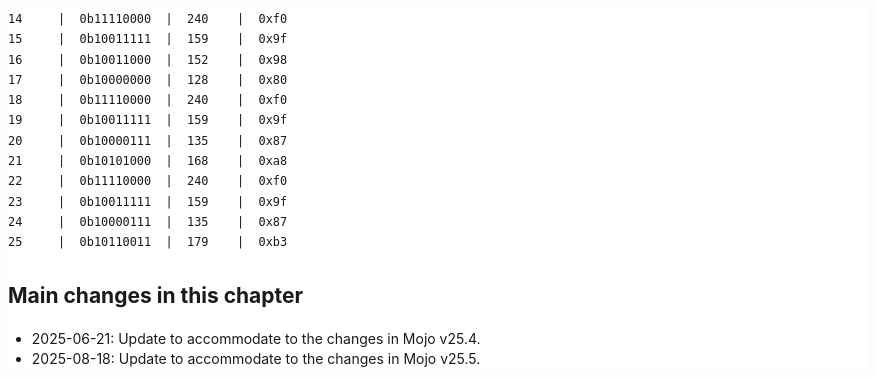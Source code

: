 ```console
14     |  0b11110000  |  240    |  0xf0
15     |  0b10011111  |  159    |  0x9f
16     |  0b10011000  |  152    |  0x98
17     |  0b10000000  |  128    |  0x80
18     |  0b11110000  |  240    |  0xf0
19     |  0b10011111  |  159    |  0x9f
20     |  0b10000111  |  135    |  0x87
21     |  0b10101000  |  168    |  0xa8
22     |  0b11110000  |  240    |  0xf0
23     |  0b10011111  |  159    |  0x9f
24     |  0b10000111  |  135    |  0x87
25     |  0b10110011  |  179    |  0xb3
```

## Main changes in this chapter

- 2025-06-21: Update to accommodate to the changes in Mojo v25.4.
- 2025-08-18: Update to accommodate to the changes in Mojo v25.5.
